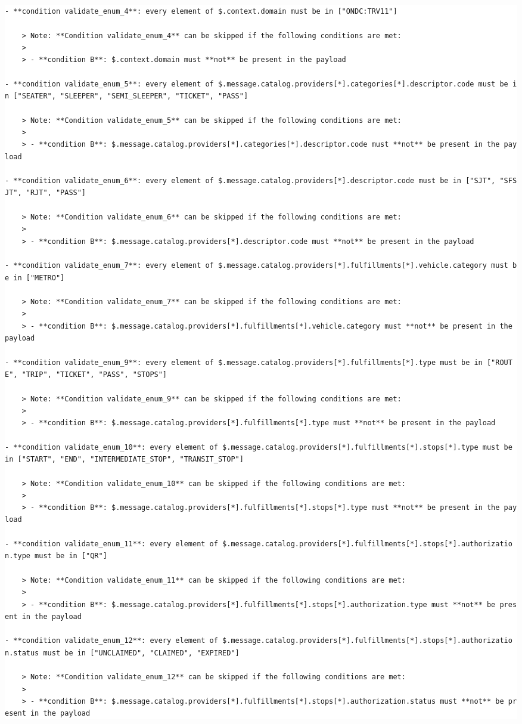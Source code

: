 	- **condition validate_enum_4**: every element of $.context.domain must be in ["ONDC:TRV11"]
	
		> Note: **Condition validate_enum_4** can be skipped if the following conditions are met:
		>
		> - **condition B**: $.context.domain must **not** be present in the payload
	
	- **condition validate_enum_5**: every element of $.message.catalog.providers[*].categories[*].descriptor.code must be in ["SEATER", "SLEEPER", "SEMI_SLEEPER", "TICKET", "PASS"]
	
		> Note: **Condition validate_enum_5** can be skipped if the following conditions are met:
		>
		> - **condition B**: $.message.catalog.providers[*].categories[*].descriptor.code must **not** be present in the payload
	
	- **condition validate_enum_6**: every element of $.message.catalog.providers[*].descriptor.code must be in ["SJT", "SFSJT", "RJT", "PASS"]
	
		> Note: **Condition validate_enum_6** can be skipped if the following conditions are met:
		>
		> - **condition B**: $.message.catalog.providers[*].descriptor.code must **not** be present in the payload
	
	- **condition validate_enum_7**: every element of $.message.catalog.providers[*].fulfillments[*].vehicle.category must be in ["METRO"]
	
		> Note: **Condition validate_enum_7** can be skipped if the following conditions are met:
		>
		> - **condition B**: $.message.catalog.providers[*].fulfillments[*].vehicle.category must **not** be present in the payload
	
	- **condition validate_enum_9**: every element of $.message.catalog.providers[*].fulfillments[*].type must be in ["ROUTE", "TRIP", "TICKET", "PASS", "STOPS"]
	
		> Note: **Condition validate_enum_9** can be skipped if the following conditions are met:
		>
		> - **condition B**: $.message.catalog.providers[*].fulfillments[*].type must **not** be present in the payload
	
	- **condition validate_enum_10**: every element of $.message.catalog.providers[*].fulfillments[*].stops[*].type must be in ["START", "END", "INTERMEDIATE_STOP", "TRANSIT_STOP"]
	
		> Note: **Condition validate_enum_10** can be skipped if the following conditions are met:
		>
		> - **condition B**: $.message.catalog.providers[*].fulfillments[*].stops[*].type must **not** be present in the payload
	
	- **condition validate_enum_11**: every element of $.message.catalog.providers[*].fulfillments[*].stops[*].authorization.type must be in ["QR"]
	
		> Note: **Condition validate_enum_11** can be skipped if the following conditions are met:
		>
		> - **condition B**: $.message.catalog.providers[*].fulfillments[*].stops[*].authorization.type must **not** be present in the payload
	
	- **condition validate_enum_12**: every element of $.message.catalog.providers[*].fulfillments[*].stops[*].authorization.status must be in ["UNCLAIMED", "CLAIMED", "EXPIRED"]
	
		> Note: **Condition validate_enum_12** can be skipped if the following conditions are met:
		>
		> - **condition B**: $.message.catalog.providers[*].fulfillments[*].stops[*].authorization.status must **not** be present in the payload
	